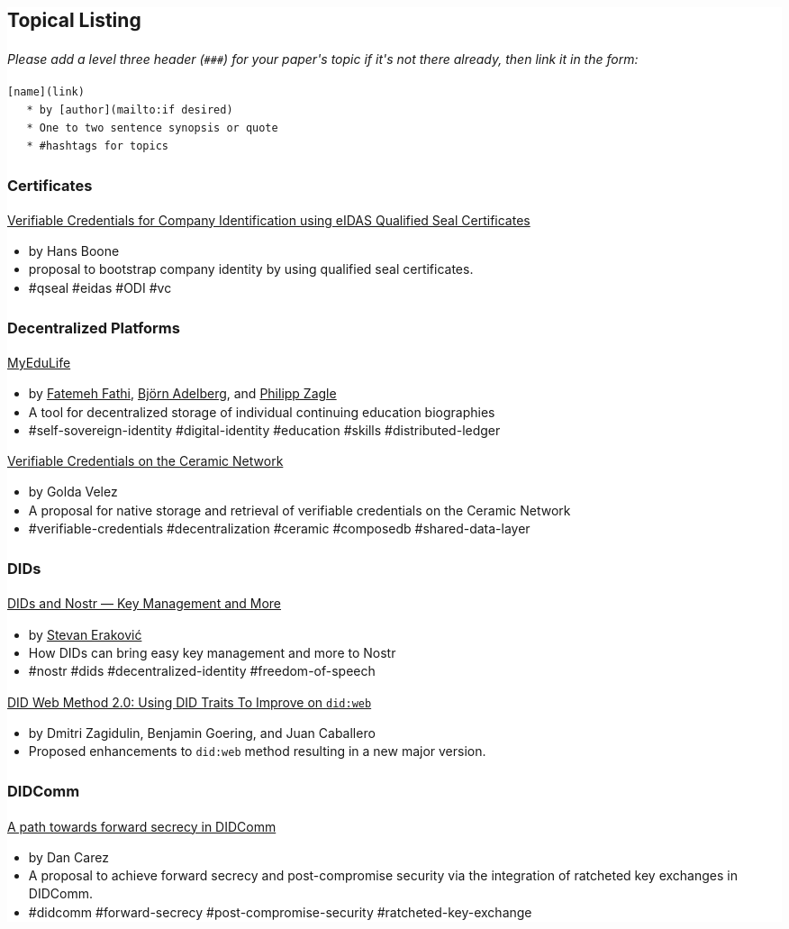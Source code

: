 ## Topical Listing

_Please add a level three header (`###`) for your paper's topic if it's not there already, then link it in the form:_

```
[name](link)
   * by [author](mailto:if desired)
   * One to two sentence synopsis or quote
   * #hashtags for topics
```
### Certificates

[Verifiable Credentials for Company Identification using eIDAS Qualified Seal Certificates](./company-identification-with-qseal-certs.md)
   * by Hans Boone
   * proposal to bootstrap company identity by using qualified seal certificates.
   * #qseal #eidas #ODI #vc

### Decentralized Platforms

[MyEduLife](https://github.com/FatemeFathii/MyEduLife/blob/main/advance-readings/MyEduLife.md)
* by [Fatemeh Fathi](Fathi@dbis.rwth-Aachen.de), [Björn Adelberg](bjoern.adelberg@tu-dresden.de), and [Philipp Zagle](philipp.zagler@th-luebeck.de)
* A tool for decentralized storage of individual continuing education biographies
* #self-sovereign-identity #digital-identity #education #skills #distributed-ledger

[Verifiable Credentials on the Ceramic Network](https://github.com/gvelez17/rwot12-cologne/blob/feat/add-advance-reading-for-vcs-over-ceramic/advance-readings/CeramicVerifiableCredentials.md)
   * by Golda Velez
   * A proposal for native storage and retrieval of verifiable credentials on the Ceramic Network
   * #verifiable-credentials #decentralization #ceramic #composedb #shared-data-layer

### DIDs

[DIDs and Nostr &mdash; Key Management and More](./dids-and-nostr-key-management-and-more.md)

- by [Stevan Eraković](mailto:stevan.erakovic@danubetech.com)
- How DIDs can bring easy key management and more to Nostr
- #nostr #dids #decentralized-identity #freedom-of-speech

[DID Web Method 2.0: Using DID Traits To Improve on `did:web`](./did-web-2.0.md)

- by Dmitri Zagidulin, Benjamin Goering, and Juan Caballero
- Proposed enhancements to `did:web` method resulting in a new major version.

### DIDComm

[A path towards forward secrecy in DIDComm](/advance-readings/didcomm-forward-secrecy.md)
   * by Dan Carez
   * A proposal to achieve forward secrecy and post-compromise security via the integration of ratcheted key exchanges in DIDComm.
   * #didcomm #forward-secrecy #post-compromise-security #ratcheted-key-exchange
